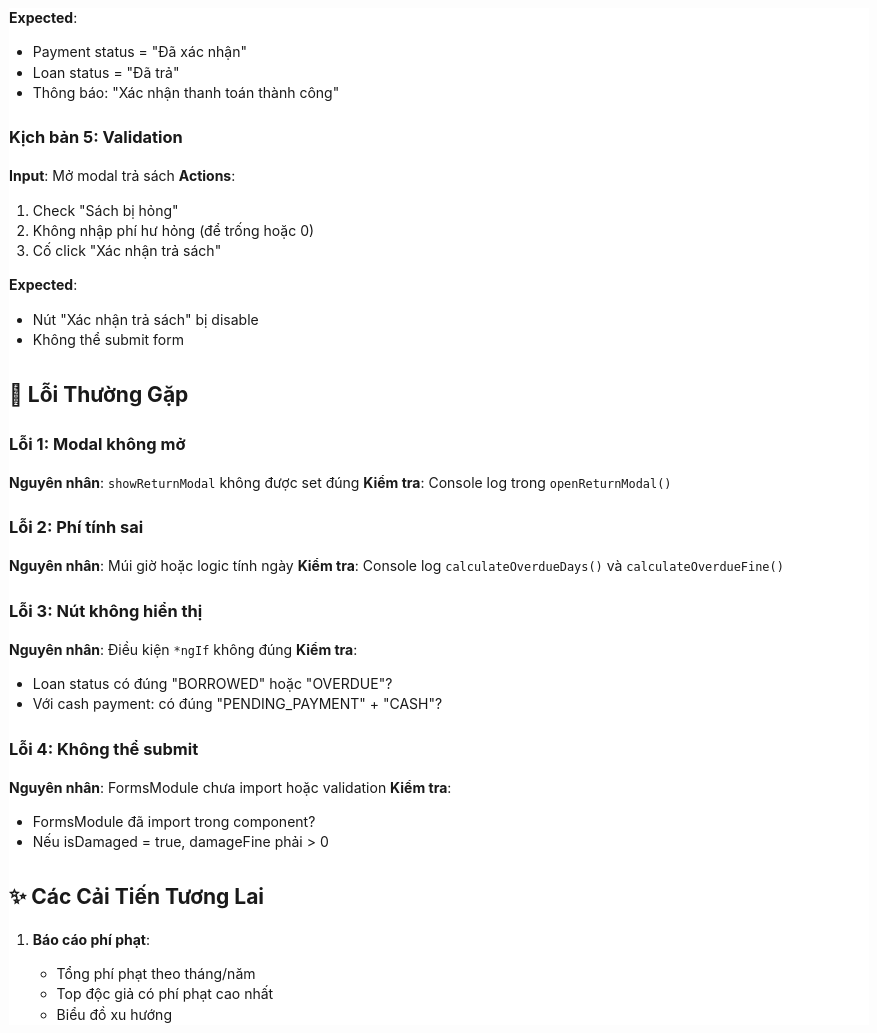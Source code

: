 **Expected**:

- Payment status = "Đã xác nhận"
- Loan status = "Đã trả"
- Thông báo: "Xác nhận thanh toán thành công"

### Kịch bản 5: Validation

**Input**: Mở modal trả sách
**Actions**:

1. Check "Sách bị hỏng"
2. Không nhập phí hư hỏng (để trống hoặc 0)
3. Cố click "Xác nhận trả sách"

**Expected**:

- Nút "Xác nhận trả sách" bị disable
- Không thể submit form

## 🐛 Lỗi Thường Gặp

### Lỗi 1: Modal không mở

**Nguyên nhân**: `showReturnModal` không được set đúng
**Kiểm tra**: Console log trong `openReturnModal()`

### Lỗi 2: Phí tính sai

**Nguyên nhân**: Múi giờ hoặc logic tính ngày
**Kiểm tra**: Console log `calculateOverdueDays()` và `calculateOverdueFine()`

### Lỗi 3: Nút không hiển thị

**Nguyên nhân**: Điều kiện `*ngIf` không đúng
**Kiểm tra**:

- Loan status có đúng "BORROWED" hoặc "OVERDUE"?
- Với cash payment: có đúng "PENDING_PAYMENT" + "CASH"?

### Lỗi 4: Không thể submit

**Nguyên nhân**: FormsModule chưa import hoặc validation
**Kiểm tra**:

- FormsModule đã import trong component?
- Nếu isDamaged = true, damageFine phải > 0

## ✨ Các Cải Tiến Tương Lai

1. **Báo cáo phí phạt**:

   - Tổng phí phạt theo tháng/năm
   - Top độc giả có phí phạt cao nhất
   - Biểu đồ xu hướng
